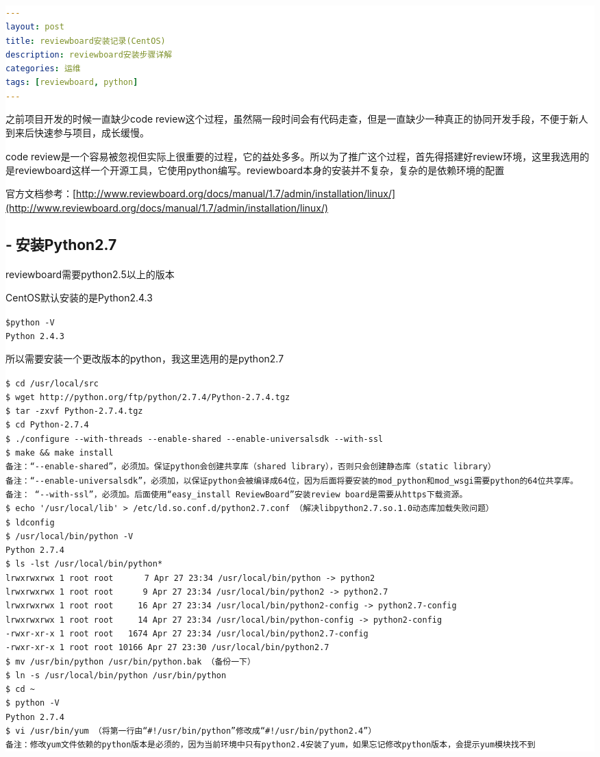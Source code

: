 ```yaml
---
layout: post
title: reviewboard安装记录(CentOS)
description: reviewboard安装步骤详解
categories: 运维
tags: [reviewboard, python]
---
```


之前项目开发的时候一直缺少code review这个过程，虽然隔一段时间会有代码走查，但是一直缺少一种真正的协同开发手段，不便于新人到来后快速参与项目，成长缓慢。

code review是一个容易被忽视但实际上很重要的过程，它的益处多多。所以为了推广这个过程，首先得搭建好review环境，这里我选用的是reviewboard这样一个开源工具，它使用python编写。reviewboard本身的安装并不复杂，复杂的是依赖环境的配置



官方文档参考：[http://www.reviewboard.org/docs/manual/1.7/admin/installation/linux/](http://www.reviewboard.org/docs/manual/1.7/admin/installation/linux/)

## - 安装Python2.7 ##

reviewboard需要python2.5以上的版本

CentOS默认安装的是Python2.4.3
    
    $python -V
    Python 2.4.3

所以需要安装一个更改版本的python，我这里选用的是python2.7

    $ cd /usr/local/src 
    $ wget http://python.org/ftp/python/2.7.4/Python-2.7.4.tgz
    $ tar -zxvf Python-2.7.4.tgz
    $ cd Python-2.7.4
    $ ./configure --with-threads --enable-shared --enable-universalsdk --with-ssl
    $ make && make install
    备注：“--enable-shared”，必须加。保证python会创建共享库（shared library），否则只会创建静态库（static library）
    备注：“--enable-universalsdk”，必须加，以保证python会被编译成64位，因为后面将要安装的mod_python和mod_wsgi需要python的64位共享库。
    备注： “--with-ssl”，必须加。后面使用“easy_install ReviewBoard”安装review board是需要从https下载资源。
    $ echo '/usr/local/lib' > /etc/ld.so.conf.d/python2.7.conf （解决libpython2.7.so.1.0动态库加载失败问题）
    $ ldconfig
    $ /usr/local/bin/python -V
    Python 2.7.4
    $ ls -lst /usr/local/bin/python*
    lrwxrwxrwx 1 root root 　　  7 Apr 27 23:34 /usr/local/bin/python -> python2
    lrwxrwxrwx 1 root root      9 Apr 27 23:34 /usr/local/bin/python2 -> python2.7
    lrwxrwxrwx 1 root root     16 Apr 27 23:34 /usr/local/bin/python2-config -> python2.7-config
    lrwxrwxrwx 1 root root     14 Apr 27 23:34 /usr/local/bin/python-config -> python2-config
    -rwxr-xr-x 1 root root   1674 Apr 27 23:34 /usr/local/bin/python2.7-config
    -rwxr-xr-x 1 root root 10166 Apr 27 23:30 /usr/local/bin/python2.7
    $ mv /usr/bin/python /usr/bin/python.bak （备份一下）
    $ ln -s /usr/local/bin/python /usr/bin/python
    $ cd ~
    $ python -V
    Python 2.7.4  
    $ vi /usr/bin/yum （将第一行由“#!/usr/bin/python”修改成“#!/usr/bin/python2.4”）
    备注：修改yum文件依赖的python版本是必须的，因为当前环境中只有python2.4安装了yum，如果忘记修改python版本，会提示yum模块找不到
